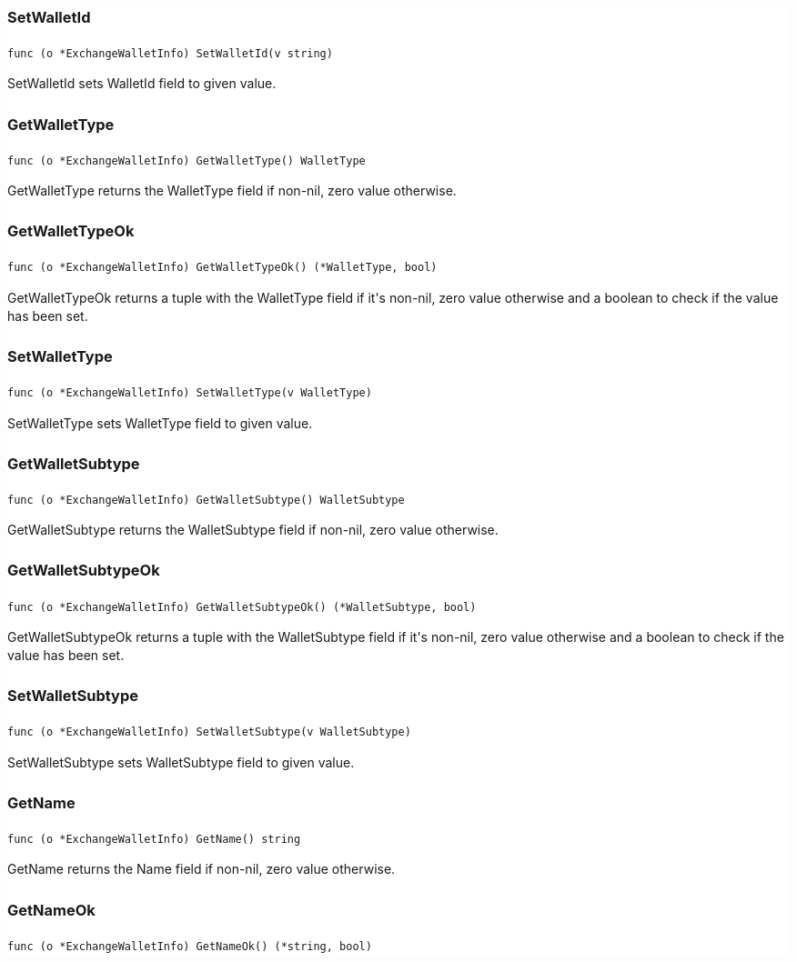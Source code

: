 ### SetWalletId

`func (o *ExchangeWalletInfo) SetWalletId(v string)`

SetWalletId sets WalletId field to given value.


### GetWalletType

`func (o *ExchangeWalletInfo) GetWalletType() WalletType`

GetWalletType returns the WalletType field if non-nil, zero value otherwise.

### GetWalletTypeOk

`func (o *ExchangeWalletInfo) GetWalletTypeOk() (*WalletType, bool)`

GetWalletTypeOk returns a tuple with the WalletType field if it's non-nil, zero value otherwise
and a boolean to check if the value has been set.

### SetWalletType

`func (o *ExchangeWalletInfo) SetWalletType(v WalletType)`

SetWalletType sets WalletType field to given value.


### GetWalletSubtype

`func (o *ExchangeWalletInfo) GetWalletSubtype() WalletSubtype`

GetWalletSubtype returns the WalletSubtype field if non-nil, zero value otherwise.

### GetWalletSubtypeOk

`func (o *ExchangeWalletInfo) GetWalletSubtypeOk() (*WalletSubtype, bool)`

GetWalletSubtypeOk returns a tuple with the WalletSubtype field if it's non-nil, zero value otherwise
and a boolean to check if the value has been set.

### SetWalletSubtype

`func (o *ExchangeWalletInfo) SetWalletSubtype(v WalletSubtype)`

SetWalletSubtype sets WalletSubtype field to given value.


### GetName

`func (o *ExchangeWalletInfo) GetName() string`

GetName returns the Name field if non-nil, zero value otherwise.

### GetNameOk

`func (o *ExchangeWalletInfo) GetNameOk() (*string, bool)`
